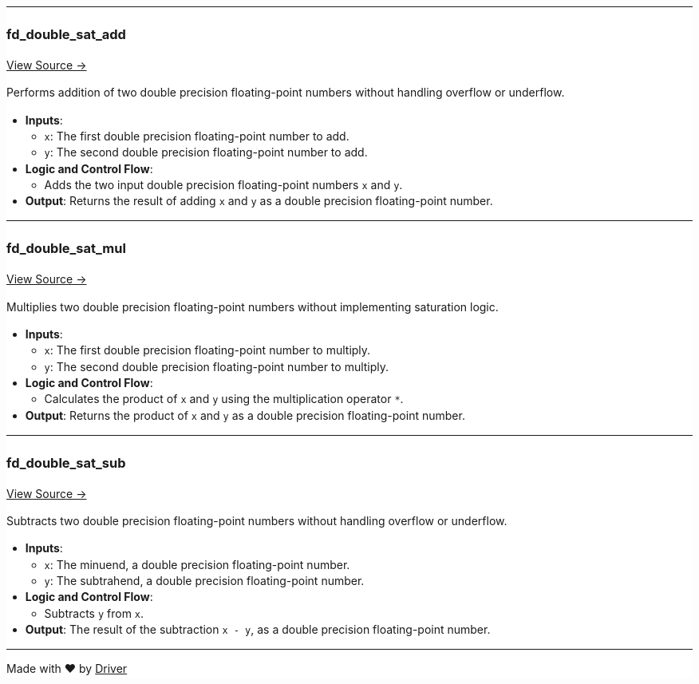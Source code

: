 
---
### fd\_double\_sat\_add
[View Source →](<../../../../../src/util/bits/fd_sat.h#L104>)

Performs addition of two double precision floating-point numbers without handling overflow or underflow.
- **Inputs**:
    - `x`: The first double precision floating-point number to add.
    - `y`: The second double precision floating-point number to add.
- **Logic and Control Flow**:
    - Adds the two input double precision floating-point numbers `x` and `y`.
- **Output**: Returns the result of adding `x` and `y` as a double precision floating-point number.


---
### fd\_double\_sat\_mul
[View Source →](<../../../../../src/util/bits/fd_sat.h#L110>)

Multiplies two double precision floating-point numbers without implementing saturation logic.
- **Inputs**:
    - `x`: The first double precision floating-point number to multiply.
    - `y`: The second double precision floating-point number to multiply.
- **Logic and Control Flow**:
    - Calculates the product of `x` and `y` using the multiplication operator `*`.
- **Output**: Returns the product of `x` and `y` as a double precision floating-point number.


---
### fd\_double\_sat\_sub
[View Source →](<../../../../../src/util/bits/fd_sat.h#L116>)

Subtracts two double precision floating-point numbers without handling overflow or underflow.
- **Inputs**:
    - `x`: The minuend, a double precision floating-point number.
    - `y`: The subtrahend, a double precision floating-point number.
- **Logic and Control Flow**:
    - Subtracts `y` from `x`.
- **Output**: The result of the subtraction `x - y`, as a double precision floating-point number.



---
Made with ❤️ by [Driver](https://www.driver.ai/)